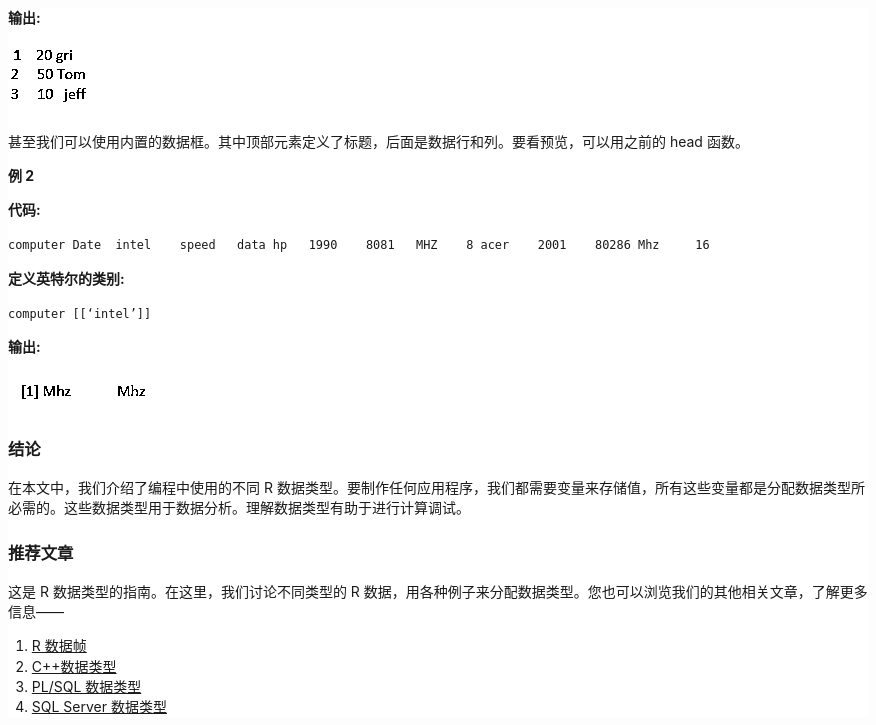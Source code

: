 **输出:**

![r data11](img/a5dca68ae12fd6701f01af9c8e42c18d.png)



甚至我们可以使用内置的数据框。其中顶部元素定义了标题，后面是数据行和列。要看预览，可以用之前的 head 函数。

**例 2**

**代码:**

`computer
Date  intel    speed   data
hp   1990    8081   MHZ    8
acer    2001    80286 Mhz     16`

**定义英特尔的类别:**

`computer [[‘intel’]]`

**输出:**

![r data12](img/87f13b3e0c5b0c9042408b71db89028c.png)



### 结论

在本文中，我们介绍了编程中使用的不同 R 数据类型。要制作任何应用程序，我们都需要变量来存储值，所有这些变量都是分配数据类型所必需的。这些数据类型用于数据分析。理解数据类型有助于进行计算调试。

### 推荐文章

这是 R 数据类型的指南。在这里，我们讨论不同类型的 R 数据，用各种例子来分配数据类型。您也可以浏览我们的其他相关文章，了解更多信息——

1.  [R 数据帧](https://www.educba.com/data-frames-in-r/)
2.  [C++数据类型](https://www.educba.com/c-plus-plus-data-types/)
3.  [PL/SQL 数据类型](https://www.educba.com/pl-sql-data-types/)
4.  [SQL Server 数据类型](https://www.educba.com/sql-server-data-types/)





